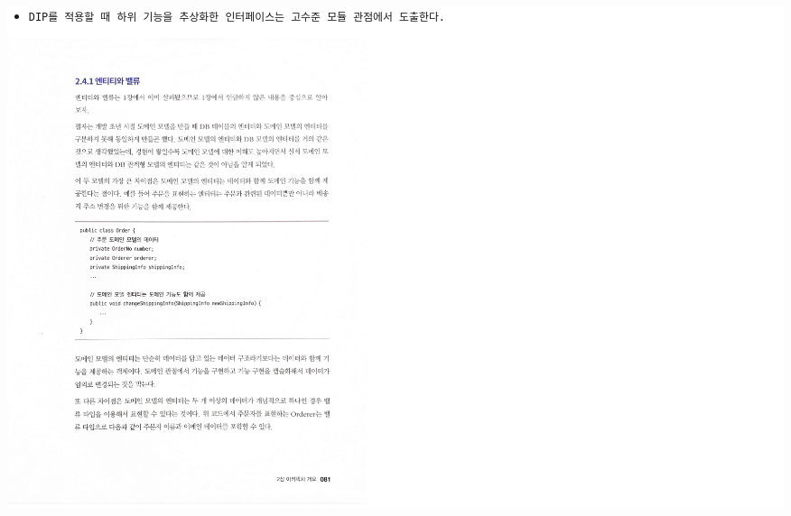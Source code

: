 * `DIP를 적용할 때 하위 기능을 추상화한 인터페이스는 고수준 모듈 관점에서 도출한다.`

<img src="starting_ddd/9.jpg" alt="" width="400"/>
